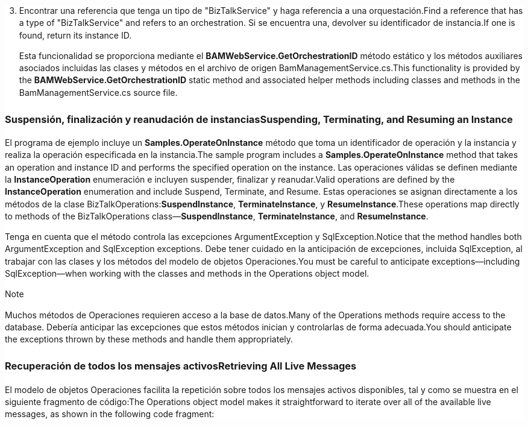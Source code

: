 3. <span data-ttu-id="98c43-122">Encontrar una referencia que tenga un tipo de "BizTalkService" y haga referencia a una orquestación.</span><span class="sxs-lookup"><span data-stu-id="98c43-122">Find a reference that has a type of "BizTalkService" and refers to an orchestration.</span></span> <span data-ttu-id="98c43-123">Si se encuentra una, devolver su identificador de instancia.</span><span class="sxs-lookup"><span data-stu-id="98c43-123">If one is found, return its instance ID.</span></span>  
  
   <span data-ttu-id="98c43-124">Esta funcionalidad se proporciona mediante el **BAMWebService.GetOrchestrationID** método estático y los métodos auxiliares asociados incluidas las clases y métodos en el archivo de origen BamManagementService.cs.</span><span class="sxs-lookup"><span data-stu-id="98c43-124">This functionality is provided by the **BAMWebService.GetOrchestrationID** static method and associated helper methods including classes and methods in the BamManagementService.cs source file.</span></span>  
  
### <a name="suspending-terminating-and-resuming-an-instance"></a><span data-ttu-id="98c43-125">Suspensión, finalización y reanudación de instancias</span><span class="sxs-lookup"><span data-stu-id="98c43-125">Suspending, Terminating, and Resuming an Instance</span></span>  
 <span data-ttu-id="98c43-126">El programa de ejemplo incluye un **Samples.OperateOnInstance** método que toma un identificador de operación y la instancia y realiza la operación especificada en la instancia.</span><span class="sxs-lookup"><span data-stu-id="98c43-126">The sample program includes a **Samples.OperateOnInstance** method that takes an operation and instance ID and performs the specified operation on the instance.</span></span> <span data-ttu-id="98c43-127">Las operaciones válidas se definen mediante la **InstanceOperation** enumeración e incluyen suspender, finalizar y reanudar.</span><span class="sxs-lookup"><span data-stu-id="98c43-127">Valid operations are defined by the **InstanceOperation** enumeration and include Suspend, Terminate, and Resume.</span></span> <span data-ttu-id="98c43-128">Estas operaciones se asignan directamente a los métodos de la clase BizTalkOperations:**SuspendInstance**, **TerminateInstance**, y **ResumeInstance**.</span><span class="sxs-lookup"><span data-stu-id="98c43-128">These operations map directly to methods of the BizTalkOperations class—**SuspendInstance**, **TerminateInstance**, and **ResumeInstance**.</span></span>  
  
 <span data-ttu-id="98c43-129">Tenga en cuenta que el método controla las excepciones ArgumentException y SqlException.</span><span class="sxs-lookup"><span data-stu-id="98c43-129">Notice that the method handles both ArgumentException and SqlException exceptions.</span></span> <span data-ttu-id="98c43-130">Debe tener cuidado en la anticipación de excepciones, incluida SqlException, al trabajar con las clases y los métodos del modelo de objetos Operaciones.</span><span class="sxs-lookup"><span data-stu-id="98c43-130">You must be careful to anticipate exceptions—including SqlException—when working with the classes and methods in the Operations object model.</span></span>  
  
> [!NOTE]
>  <span data-ttu-id="98c43-131">Muchos métodos de Operaciones requieren acceso a la base de datos.</span><span class="sxs-lookup"><span data-stu-id="98c43-131">Many of the Operations methods require access to the database.</span></span> <span data-ttu-id="98c43-132">Debería anticipar las excepciones que estos métodos inician y controlarlas de forma adecuada.</span><span class="sxs-lookup"><span data-stu-id="98c43-132">You should anticipate the exceptions thrown by these methods and handle them appropriately.</span></span>  
  
### <a name="retrieving-all-live-messages"></a><span data-ttu-id="98c43-133">Recuperación de todos los mensajes activos</span><span class="sxs-lookup"><span data-stu-id="98c43-133">Retrieving All Live Messages</span></span>  
 <span data-ttu-id="98c43-134">El modelo de objetos Operaciones facilita la repetición sobre todos los mensajes activos disponibles, tal y como se muestra en el siguiente fragmento de código:</span><span class="sxs-lookup"><span data-stu-id="98c43-134">The Operations object model makes it straightforward to iterate over all of the available live messages, as shown in the following code fragment:</span></span>  
  